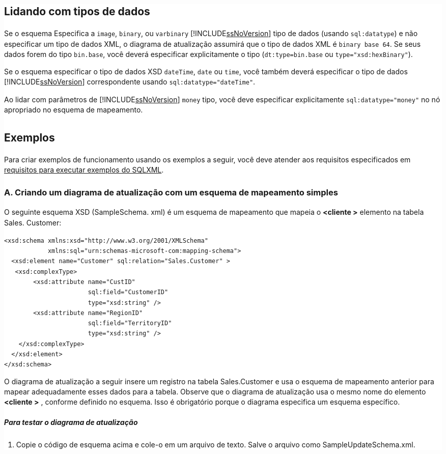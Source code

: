 ## <a name="dealing-with-data-types"></a>Lidando com tipos de dados  
 Se o esquema Especifica a `image`, `binary`, ou `varbinary` [!INCLUDE[ssNoVersion](../../../includes/ssnoversion-md.md)] tipo de dados (usando `sql:datatype`) e não especificar um tipo de dados XML, o diagrama de atualização assumirá que o tipo de dados XML é `binary base 64`. Se seus dados forem do tipo `bin.base`, você deverá especificar explicitamente o tipo (`dt:type=bin.base` ou `type="xsd:hexBinary"`).  
  
 Se o esquema especificar o tipo de dados XSD `dateTime`, `date` ou `time`, você também deverá especificar o tipo de dados [!INCLUDE[ssNoVersion](../../../includes/ssnoversion-md.md)] correspondente usando `sql:datatype="dateTime"`.  
  
 Ao lidar com parâmetros de [!INCLUDE[ssNoVersion](../../../includes/ssnoversion-md.md)] `money` tipo, você deve especificar explicitamente `sql:datatype="money"` no nó apropriado no esquema de mapeamento.  
  
## <a name="examples"></a>Exemplos  
 Para criar exemplos de funcionamento usando os exemplos a seguir, você deve atender aos requisitos especificados em [requisitos para executar exemplos do SQLXML](../../sqlxml/requirements-for-running-sqlxml-examples.md).  
  
### <a name="a-creating-an-updategram-with-a-simple-mapping-schema"></a>A. Criando um diagrama de atualização com um esquema de mapeamento simples  
 O seguinte esquema XSD (SampleSchema. xml) é um esquema de mapeamento que mapeia o  **\<cliente >** elemento na tabela Sales. Customer:  
  
```  
<xsd:schema xmlns:xsd="http://www.w3.org/2001/XMLSchema"  
            xmlns:sql="urn:schemas-microsoft-com:mapping-schema">  
  <xsd:element name="Customer" sql:relation="Sales.Customer" >  
   <xsd:complexType>  
        <xsd:attribute name="CustID"    
                       sql:field="CustomerID"   
                       type="xsd:string" />  
        <xsd:attribute name="RegionID"    
                       sql:field="TerritoryID"    
                       type="xsd:string" />  
    </xsd:complexType>  
  </xsd:element>  
</xsd:schema>  
```  
  
 O diagrama de atualização a seguir insere um registro na tabela Sales.Customer e usa o esquema de mapeamento anterior para mapear adequadamente esses dados para a tabela. Observe que o diagrama de atualização usa o mesmo nome do elemento  **\<cliente >** , conforme definido no esquema. Isso é obrigatório porque o diagrama especifica um esquema específico.  
  
##### <a name="to-test-the-updategram"></a>Para testar o diagrama de atualização  
  
1.  Copie o código de esquema acima e cole-o em um arquivo de texto. Salve o arquivo como SampleUpdateSchema.xml.  
  